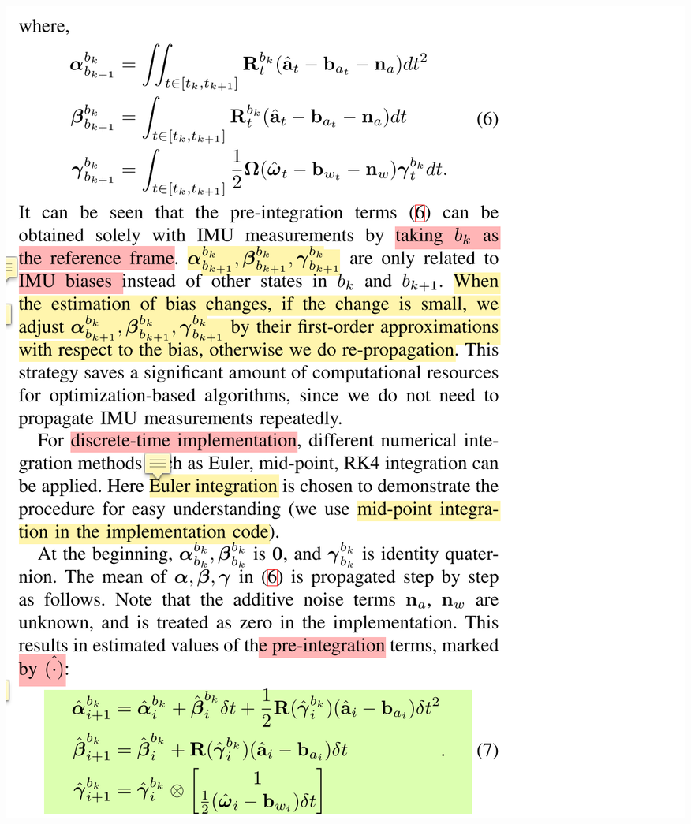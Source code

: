   ![Pasted image 20250407112632.png](../3D_Vision_Interview_questions/Pasted%20image%2020250407112632.png)
  
